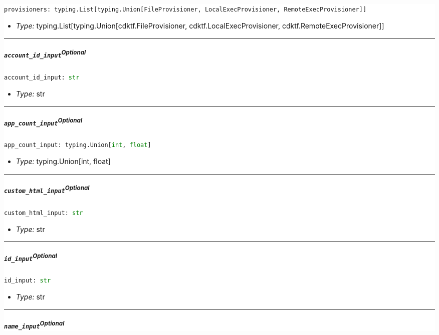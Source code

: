 ```python
provisioners: typing.List[typing.Union[FileProvisioner, LocalExecProvisioner, RemoteExecProvisioner]]
```

- *Type:* typing.List[typing.Union[cdktf.FileProvisioner, cdktf.LocalExecProvisioner, cdktf.RemoteExecProvisioner]]

---

##### `account_id_input`<sup>Optional</sup> <a name="account_id_input" id="@cdktf/provider-cloudflare.accessCustomPage.AccessCustomPage.property.accountIdInput"></a>

```python
account_id_input: str
```

- *Type:* str

---

##### `app_count_input`<sup>Optional</sup> <a name="app_count_input" id="@cdktf/provider-cloudflare.accessCustomPage.AccessCustomPage.property.appCountInput"></a>

```python
app_count_input: typing.Union[int, float]
```

- *Type:* typing.Union[int, float]

---

##### `custom_html_input`<sup>Optional</sup> <a name="custom_html_input" id="@cdktf/provider-cloudflare.accessCustomPage.AccessCustomPage.property.customHtmlInput"></a>

```python
custom_html_input: str
```

- *Type:* str

---

##### `id_input`<sup>Optional</sup> <a name="id_input" id="@cdktf/provider-cloudflare.accessCustomPage.AccessCustomPage.property.idInput"></a>

```python
id_input: str
```

- *Type:* str

---

##### `name_input`<sup>Optional</sup> <a name="name_input" id="@cdktf/provider-cloudflare.accessCustomPage.AccessCustomPage.property.nameInput"></a>
